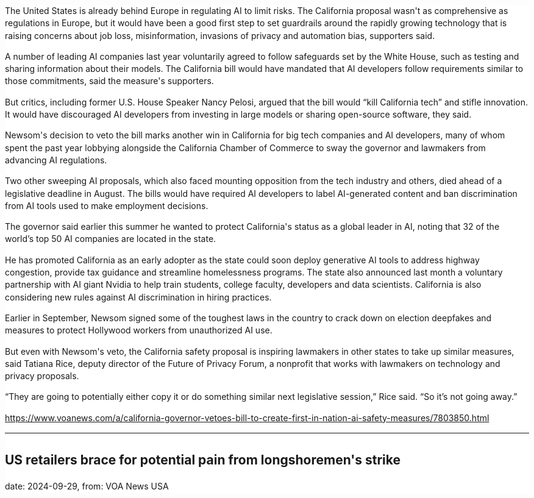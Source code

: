 The United States is already behind Europe in regulating AI to limit risks. The California proposal wasn't as comprehensive as regulations in Europe, but it would have been a good first step to set guardrails around the rapidly growing technology that is raising concerns about job loss, misinformation, invasions of privacy and automation bias, supporters said.


A number of leading AI companies last year voluntarily agreed to follow safeguards set by the White House, such as testing and sharing information about their models. The California bill would have mandated that AI developers follow requirements similar to those commitments, said the measure's supporters.


But critics, including former U.S. House Speaker Nancy Pelosi, argued that the bill would “kill California tech” and stifle innovation. It would have discouraged AI developers from investing in large models or sharing open-source software, they said.


Newsom's decision to veto the bill marks another win in California for big tech companies and AI developers, many of whom spent the past year lobbying alongside the California Chamber of Commerce to sway the governor and lawmakers from advancing AI regulations.


Two other sweeping AI proposals, which also faced mounting opposition from the tech industry and others, died ahead of a legislative deadline in August. The bills would have required AI developers to label AI-generated content and ban discrimination from AI tools used to make employment decisions.


The governor said earlier this summer he wanted to protect California's status as a global leader in AI, noting that 32 of the world’s top 50 AI companies are located in the state.


He has promoted California as an early adopter as the state could soon deploy generative AI tools to address highway congestion, provide tax guidance and streamline homelessness programs. The state also announced last month a voluntary partnership with AI giant Nvidia to help train students, college faculty, developers and data scientists. California is also considering new rules against AI discrimination in hiring practices.


Earlier in September, Newsom signed some of the toughest laws in the country to crack down on election deepfakes and measures to protect Hollywood workers from unauthorized AI use.


But even with Newsom's veto, the California safety proposal is inspiring lawmakers in other states to take up similar measures, said Tatiana Rice, deputy director of the Future of Privacy Forum, a nonprofit that works with lawmakers on technology and privacy proposals.


“They are going to potentially either copy it or do something similar next legislative session,” Rice said. “So it’s not going away.” 

<https://www.voanews.com/a/california-governor-vetoes-bill-to-create-first-in-nation-ai-safety-measures/7803850.html>

---

## US retailers brace for potential pain from longshoremen's strike

date: 2024-09-29, from: VOA News USA
